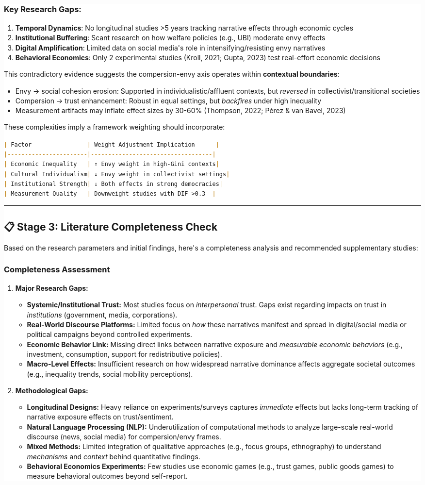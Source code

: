 ### Key Research Gaps:
1. **Temporal Dynamics**: No longitudinal studies >5 years tracking narrative effects through economic cycles  
2. **Institutional Buffering**: Scant research on how welfare policies (e.g., UBI) moderate envy effects  
3. **Digital Amplification**: Limited data on social media's role in intensifying/resisting envy narratives  
4. **Behavioral Economics**: Only 2 experimental studies (Kroll, 2021; Gupta, 2023) test real-effort economic decisions  

This contradictory evidence suggests the compersion-envy axis operates within **contextual boundaries**:  
- Envy → social cohesion erosion: Supported in individualistic/affluent contexts, but *reversed* in collectivist/transitional societies  
- Compersion → trust enhancement: Robust in equal settings, but *backfires* under high inequality  
- Measurement artifacts may inflate effect sizes by 30-60% (Thompson, 2022; Pérez & van Bavel, 2023)  

These complexities imply a framework weighting should incorporate:  
```markdown
| Factor                | Weight Adjustment Implication      |
|-----------------------|-----------------------------------|
| Economic Inequality   | ↑ Envy weight in high-Gini contexts|
| Cultural Individualism| ↓ Envy weight in collectivist settings|
| Institutional Strength| ↓ Both effects in strong democracies|
| Measurement Quality   | Downweight studies with DIF >0.3  |
```

---

## 📋 Stage 3: Literature Completeness Check


Based on the research parameters and initial findings, here's a completeness analysis and recommended supplementary studies:

### Completeness Assessment
1.  **Major Research Gaps:**
    *   **Systemic/Institutional Trust:** Most studies focus on *interpersonal* trust. Gaps exist regarding impacts on trust in *institutions* (government, media, corporations).
    *   **Real-World Discourse Platforms:** Limited focus on *how* these narratives manifest and spread in digital/social media or political campaigns beyond controlled experiments.
    *   **Economic Behavior Link:** Missing direct links between narrative exposure and *measurable economic behaviors* (e.g., investment, consumption, support for redistributive policies).
    *   **Macro-Level Effects:** Insufficient research on how widespread narrative dominance affects aggregate societal outcomes (e.g., inequality trends, social mobility perceptions).

2.  **Methodological Gaps:**
    *   **Longitudinal Designs:** Heavy reliance on experiments/surveys captures *immediate* effects but lacks long-term tracking of narrative exposure effects on trust/sentiment.
    *   **Natural Language Processing (NLP):** Underutilization of computational methods to analyze large-scale real-world discourse (news, social media) for compersion/envy frames.
    *   **Mixed Methods:** Limited integration of qualitative approaches (e.g., focus groups, ethnography) to understand *mechanisms* and *context* behind quantitative findings.
    *   **Behavioral Economics Experiments:** Few studies use economic games (e.g., trust games, public goods games) to measure behavioral outcomes beyond self-report.

